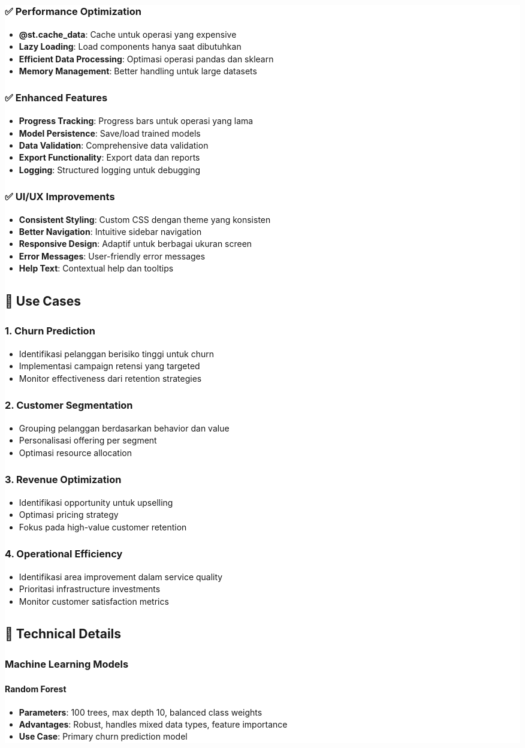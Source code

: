 ### ✅ Performance Optimization
- **@st.cache_data**: Cache untuk operasi yang expensive
- **Lazy Loading**: Load components hanya saat dibutuhkan
- **Efficient Data Processing**: Optimasi operasi pandas dan sklearn
- **Memory Management**: Better handling untuk large datasets

### ✅ Enhanced Features
- **Progress Tracking**: Progress bars untuk operasi yang lama
- **Model Persistence**: Save/load trained models
- **Data Validation**: Comprehensive data validation
- **Export Functionality**: Export data dan reports
- **Logging**: Structured logging untuk debugging

### ✅ UI/UX Improvements
- **Consistent Styling**: Custom CSS dengan theme yang konsisten
- **Better Navigation**: Intuitive sidebar navigation
- **Responsive Design**: Adaptif untuk berbagai ukuran screen
- **Error Messages**: User-friendly error messages
- **Help Text**: Contextual help dan tooltips

## 🎯 Use Cases

### 1. Churn Prediction
- Identifikasi pelanggan berisiko tinggi untuk churn
- Implementasi campaign retensi yang targeted
- Monitor effectiveness dari retention strategies

### 2. Customer Segmentation
- Grouping pelanggan berdasarkan behavior dan value
- Personalisasi offering per segment
- Optimasi resource allocation

### 3. Revenue Optimization
- Identifikasi opportunity untuk upselling
- Optimasi pricing strategy
- Fokus pada high-value customer retention

### 4. Operational Efficiency
- Identifikasi area improvement dalam service quality
- Prioritasi infrastructure investments
- Monitor customer satisfaction metrics

## 🔬 Technical Details

### Machine Learning Models

#### Random Forest
- **Parameters**: 100 trees, max depth 10, balanced class weights
- **Advantages**: Robust, handles mixed data types, feature importance
- **Use Case**: Primary churn prediction model
